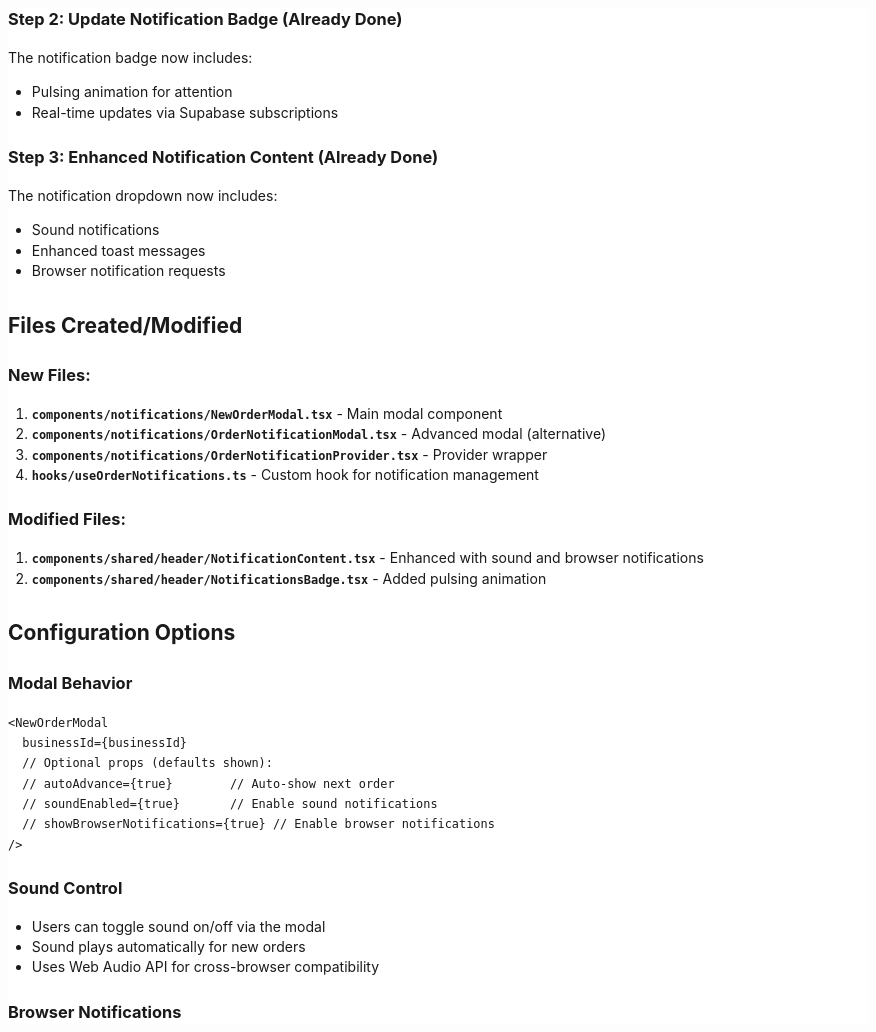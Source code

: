 ### Step 2: Update Notification Badge (Already Done)

The notification badge now includes:

- Pulsing animation for attention
- Real-time updates via Supabase subscriptions

### Step 3: Enhanced Notification Content (Already Done)

The notification dropdown now includes:

- Sound notifications
- Enhanced toast messages
- Browser notification requests

## Files Created/Modified

### New Files:

1. **`components/notifications/NewOrderModal.tsx`** - Main modal component
2. **`components/notifications/OrderNotificationModal.tsx`** - Advanced modal (alternative)
3. **`components/notifications/OrderNotificationProvider.tsx`** - Provider wrapper
4. **`hooks/useOrderNotifications.ts`** - Custom hook for notification management

### Modified Files:

1. **`components/shared/header/NotificationContent.tsx`** - Enhanced with sound and browser notifications
2. **`components/shared/header/NotificationsBadge.tsx`** - Added pulsing animation

## Configuration Options

### Modal Behavior

```tsx
<NewOrderModal
  businessId={businessId}
  // Optional props (defaults shown):
  // autoAdvance={true}        // Auto-show next order
  // soundEnabled={true}       // Enable sound notifications
  // showBrowserNotifications={true} // Enable browser notifications
/>
```

### Sound Control

- Users can toggle sound on/off via the modal
- Sound plays automatically for new orders
- Uses Web Audio API for cross-browser compatibility

### Browser Notifications
